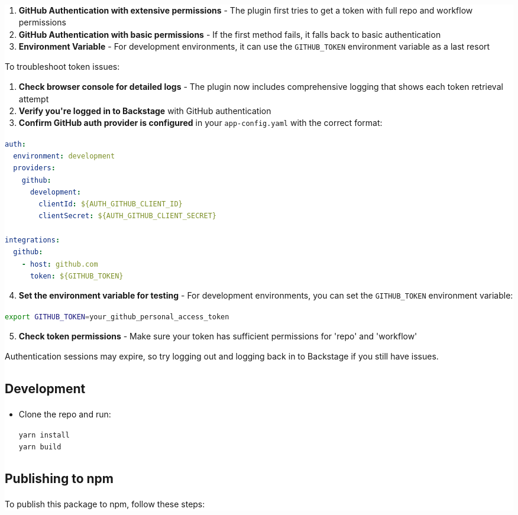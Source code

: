 1. **GitHub Authentication with extensive permissions** - The plugin first tries to get a token with full repo and workflow permissions
2. **GitHub Authentication with basic permissions** - If the first method fails, it falls back to basic authentication
3. **Environment Variable** - For development environments, it can use the `GITHUB_TOKEN` environment variable as a last resort

To troubleshoot token issues:

1. **Check browser console for detailed logs** - The plugin now includes comprehensive logging that shows each token retrieval attempt
2. **Verify you're logged in to Backstage** with GitHub authentication
3. **Confirm GitHub auth provider is configured** in your `app-config.yaml` with the correct format:

```yaml
auth:
  environment: development
  providers:
    github:
      development:
        clientId: ${AUTH_GITHUB_CLIENT_ID}
        clientSecret: ${AUTH_GITHUB_CLIENT_SECRET}

integrations:
  github:
    - host: github.com
      token: ${GITHUB_TOKEN}
```

4. **Set the environment variable for testing** - For development environments, you can set the `GITHUB_TOKEN` environment variable:

```sh
export GITHUB_TOKEN=your_github_personal_access_token
```

5. **Check token permissions** - Make sure your token has sufficient permissions for 'repo' and 'workflow'

Authentication sessions may expire, so try logging out and logging back in to Backstage if you still have issues.

## Development

- Clone the repo and run:
  ```sh
  yarn install
  yarn build
  ```

## Publishing to npm

To publish this package to npm, follow these steps:
